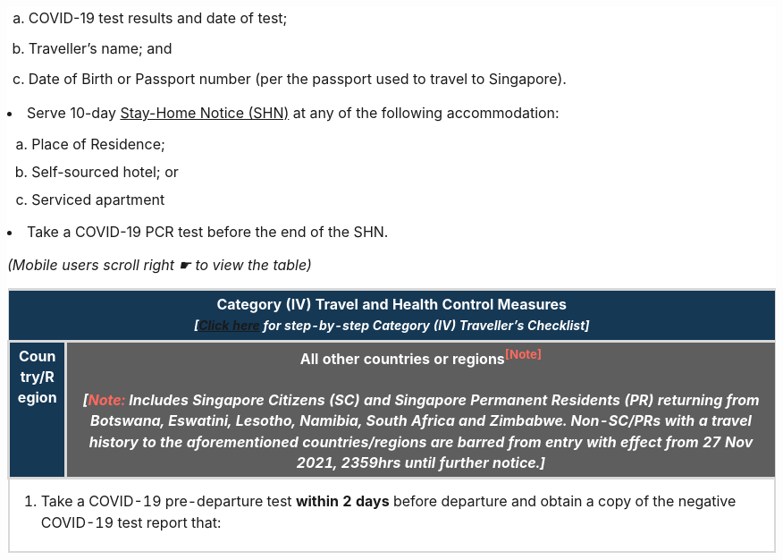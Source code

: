 <ol style="margin-top:0px; list-style-type: lower-latin;">
<li style="font-size:16px; margin-top:10px; margin-bottom:0px; line-height:1.5;">COVID-19 test results and date of test;</li>
<li style="font-size:16px; margin-top:10px; margin-bottom:0px; line-height:1.5;">Traveller’s name; and</li>
<li style="font-size:16px; margin-top:10px; margin-bottom:0px; line-height:1.5;">Date of Birth or Passport number (per the passport used to travel to Singapore).</li>
</ol>
</li>
</ol>
</li>
	<li style="font-size:16px; margin-top:10px; margin-bottom:0px; line-height:1.5;">Serve 10-day <a href="/health/shn">Stay-Home Notice (SHN)</a> at any of the following accommodation:
<ol style="margin-top:0px; list-style-type: lower-latin;">
<li style="font-size:16px; margin-top:15px; margin-bottom:0px; line-height:1.0;">Place of Residence;</li>
<li style="font-size:16px; margin-top:15px; margin-bottom:0px; line-height:1.0;">Self-sourced hotel; or</li>
	<li style="font-size:16px; margin-top:15px; margin-bottom:0px; line-height:1.0;">Serviced apartment</li>
</ol>
	</li>
	<li style="font-size:16px; margin-top:15px; margin-bottom:0px; line-height:1.5;">Take a COVID-19 PCR test before the end of the SHN.</li></ol>
	<p></p>
</td>
	</tr>
	</tbody>
	</table>
	
<i style="font-size:16px;">(Mobile users scroll right ☛ to view the table)</i>
	
<table style="overflow: hidden;">
<thead>
	<tr>
<th colspan="3" style="font-size:16px; border-top: 3px solid #D8D8D8; border-right:1px solid #D8D8D8; border-left:1px solid #D8D8D8; background-color:#153855; color:white; text-align:center;"><b>Category (IV) Travel and Health Control Measures </b><br><span style="font-size:14px;"><i>[<a href="/travel-checklist/category-4">Click here</a> for step-by-step Category (IV) Traveller’s Checklist]</i></span></th>
</tr>
<tr>
<th colspan="2" style="font-size:16px; border-top: 3px solid #D8D8D8; border-right:3px solid #D8D8D8; border-left:3px solid #D8D8D8; background-color:#153855; color:white;"><b>Country/Region</b></th>
<th style="font-size:16px; border-top: 3px solid #D8D8D8; border-right: 1px solid #D8D8D8; background-color:#5e5e5e; color:white; text-align:center;"><b>All other countries or regions<sup style="color:#ff695e">[Note]</sup></b><br><br><i style="text-align:left;">[<b style="color:#ff695e">Note:</b> Includes Singapore Citizens (SC) and Singapore Permanent Residents (PR) returning from Botswana, Eswatini, Lesotho, Namibia, South Africa and Zimbabwe. Non-SC/PRs with a travel history to the aforementioned countries/regions are barred from entry with effect from 27 Nov 2021, 2359hrs until further notice.]</i></th>
</tr>
</thead>
<tbody>
	<tr>
<td colspan="3" style="font-size:16px; border-top:3px solid #D8D8D8; border-right:2px solid #D8D8D8; border-left:2px solid #D8D8D8; border-bottom:2px solid #D8D8D8;">	
<ol style="margin-top:0px; list-style-type: decimal;">
	<li style="font-size:16px; margin-top:10px; margin-bottom:0px; line-height:1.5;">Take a COVID-19 pre-departure test <b>within 2 days</b> before departure and obtain a copy of the negative COVID-19 test report that: 
<ol style="margin-top:0px; list-style-type: lower-roman;">